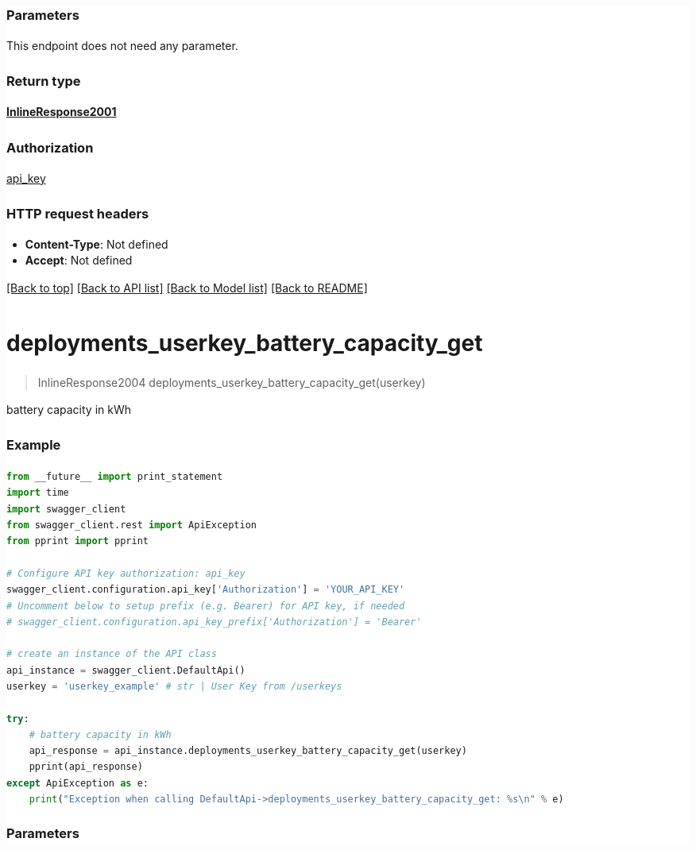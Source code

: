 ### Parameters
This endpoint does not need any parameter.

### Return type

[**InlineResponse2001**](InlineResponse2001.md)

### Authorization

[api_key](../README.md#api_key)

### HTTP request headers

 - **Content-Type**: Not defined
 - **Accept**: Not defined

[[Back to top]](#) [[Back to API list]](../README.md#documentation-for-api-endpoints) [[Back to Model list]](../README.md#documentation-for-models) [[Back to README]](../README.md)

# **deployments_userkey_battery_capacity_get**
> InlineResponse2004 deployments_userkey_battery_capacity_get(userkey)

battery capacity in kWh

### Example 
```python
from __future__ import print_statement
import time
import swagger_client
from swagger_client.rest import ApiException
from pprint import pprint

# Configure API key authorization: api_key
swagger_client.configuration.api_key['Authorization'] = 'YOUR_API_KEY'
# Uncomment below to setup prefix (e.g. Bearer) for API key, if needed
# swagger_client.configuration.api_key_prefix['Authorization'] = 'Bearer'

# create an instance of the API class
api_instance = swagger_client.DefaultApi()
userkey = 'userkey_example' # str | User Key from /userkeys

try: 
    # battery capacity in kWh
    api_response = api_instance.deployments_userkey_battery_capacity_get(userkey)
    pprint(api_response)
except ApiException as e:
    print("Exception when calling DefaultApi->deployments_userkey_battery_capacity_get: %s\n" % e)
```

### Parameters
